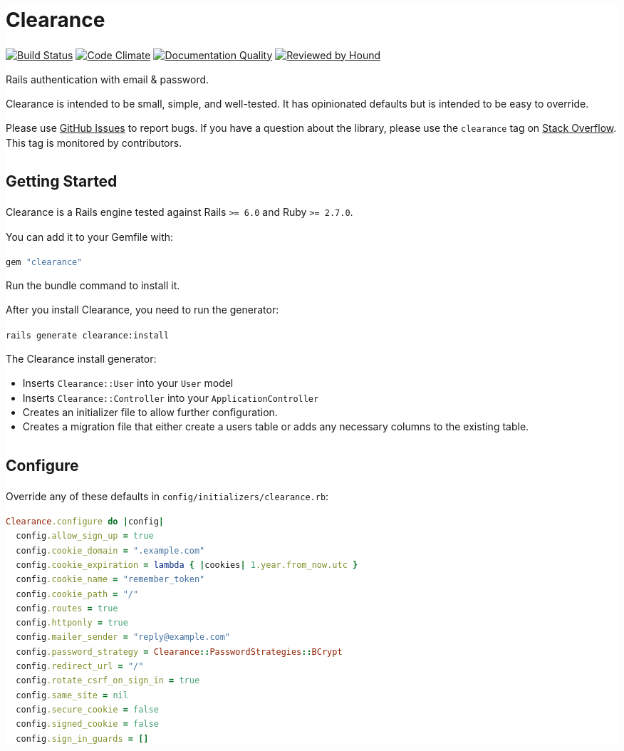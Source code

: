 # Clearance

[![Build Status](https://github.com/thoughtbot/clearance/actions/workflows/tests.yml/badge.svg)]( https://github.com/thoughtbot/clearance/actions/workflows/tests.yml?query=branch%3Amain)
[![Code Climate](https://codeclimate.com/github/thoughtbot/clearance.svg)](https://codeclimate.com/github/thoughtbot/clearance)
[![Documentation Quality](https://inch-ci.org/github/thoughtbot/clearance.svg?branch=main)](https://inch-ci.org/github/thoughtbot/clearance)
[![Reviewed by Hound](https://img.shields.io/badge/Reviewed_by-Hound-8E64B0.svg)](https://houndci.com)

Rails authentication with email & password.

Clearance is intended to be small, simple, and well-tested. It has opinionated
defaults but is intended to be easy to override.

Please use [GitHub Issues] to report bugs. If you have a question about the
library, please use the `clearance` tag on [Stack Overflow]. This tag is
monitored by contributors.

[GitHub Issues]: https://github.com/thoughtbot/clearance/issues
[Stack Overflow]: http://stackoverflow.com/questions/tagged/clearance

## Getting Started

Clearance is a Rails engine tested against Rails `>= 6.0` and Ruby `>= 2.7.0`.

You can add it to your Gemfile with:

```sh
gem "clearance"
```

Run the bundle command to install it.

After you install Clearance, you need to run the generator:

```shell
rails generate clearance:install
```

The Clearance install generator:

* Inserts `Clearance::User` into your `User` model
* Inserts `Clearance::Controller` into your `ApplicationController`
* Creates an initializer file to allow further configuration.
* Creates a migration file that either create a users table or adds any necessary
  columns to the existing table.

## Configure

Override any of these defaults in `config/initializers/clearance.rb`:

```ruby
Clearance.configure do |config|
  config.allow_sign_up = true
  config.cookie_domain = ".example.com"
  config.cookie_expiration = lambda { |cookies| 1.year.from_now.utc }
  config.cookie_name = "remember_token"
  config.cookie_path = "/"
  config.routes = true
  config.httponly = true
  config.mailer_sender = "reply@example.com"
  config.password_strategy = Clearance::PasswordStrategies::BCrypt
  config.redirect_url = "/"
  config.rotate_csrf_on_sign_in = true
  config.same_site = nil
  config.secure_cookie = false
  config.signed_cookie = false
  config.sign_in_guards = []
```

[i18n translations]: http://guides.rubyonrails.org/i18n.html
[backdoor]: http://robots.thoughtbot.com/post/37907699673/faster-tests-sign-in-through-the-back-door
[CONTRIBUTING.md]: /CONTRIBUTING.md
[contributors]: https://github.com/thoughtbot/clearance/graphs/contributors
[`LICENSE`]: /LICENSE
[community]: https://thoughtbot.com/community?utm_source=github
[hire]: https://thoughtbot.com/hire-us?utm_source=github